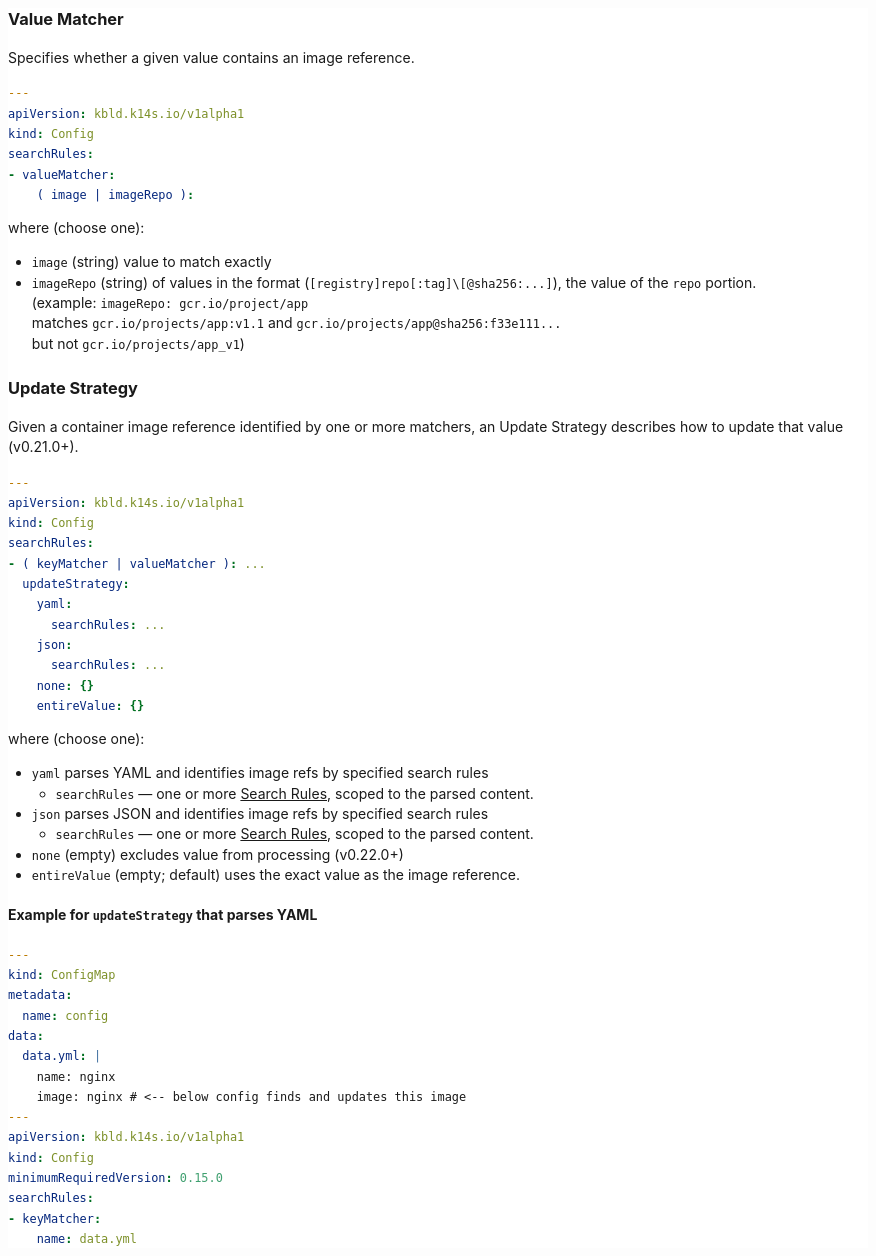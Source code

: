 ### Value Matcher

Specifies whether a given value contains an image reference.

```yaml
---
apiVersion: kbld.k14s.io/v1alpha1
kind: Config
searchRules:
- valueMatcher:
    ( image | imageRepo ):
```
where (choose one):
- `image` (string) value to match exactly
- `imageRepo` (string) of values in the format (`[registry]repo[:tag]\[@sha256:...]`), the value of the `repo` portion. \
  (example: `imageRepo: gcr.io/project/app` \
  matches `gcr.io/projects/app:v1.1` and `gcr.io/projects/app@sha256:f33e111...` \
  but not `gcr.io/projects/app_v1`)

### Update Strategy

Given a container image reference identified by one or more matchers, an Update Strategy describes how to update that value (v0.21.0+).

```yaml
---
apiVersion: kbld.k14s.io/v1alpha1
kind: Config
searchRules:
- ( keyMatcher | valueMatcher ): ...
  updateStrategy:
    yaml:
      searchRules: ...
    json:
      searchRules: ...
    none: {}
    entireValue: {}
```

where (choose one):
- `yaml` parses YAML and identifies image refs by specified search rules
  - `searchRules` — one or more [Search Rules](#search-rules), scoped to the parsed content.
- `json` parses JSON and identifies image refs by specified search rules
  - `searchRules` — one or more [Search Rules](#search-rules), scoped to the parsed content.
- `none` (empty) excludes value from processing (v0.22.0+)
- `entireValue` (empty; default) uses the exact value as the image reference.

#### Example for `updateStrategy` that parses YAML

```yaml
---
kind: ConfigMap
metadata:
  name: config
data:
  data.yml: |
    name: nginx
    image: nginx # <-- below config finds and updates this image
---
apiVersion: kbld.k14s.io/v1alpha1
kind: Config
minimumRequiredVersion: 0.15.0
searchRules:
- keyMatcher:
    name: data.yml
```